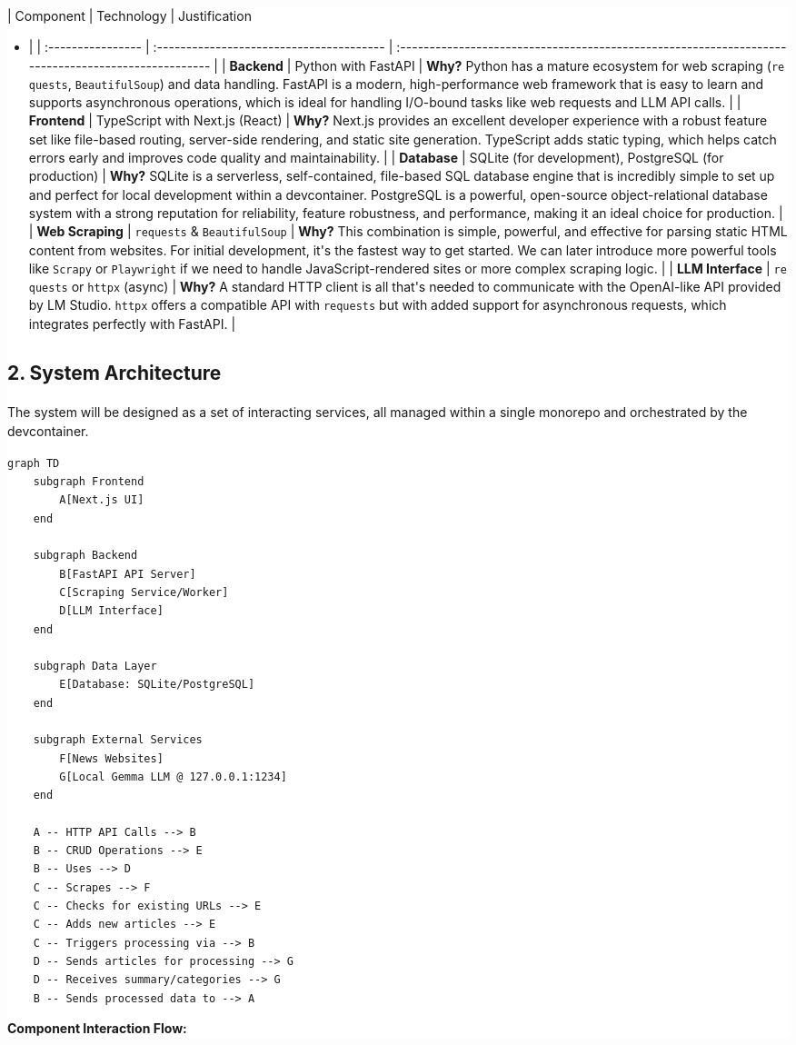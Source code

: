 | Component         | Technology                               | Justification
- |
| :---------------- | :--------------------------------------- | :------------------------------------------------------------------------------------------------- |
| **Backend**       | Python with FastAPI                      | **Why?** Python has a mature ecosystem for web scraping (`requests`, `BeautifulSoup`) and data handling. FastAPI is a modern, high-performance web framework that is easy to learn and supports asynchronous operations, which is ideal for handling I/O-bound tasks like web requests and LLM API calls. |
| **Frontend**      | TypeScript with Next.js (React)          | **Why?** Next.js provides an excellent developer experience with a robust feature set like file-based routing, server-side rendering, and static site generation. TypeScript adds static typing, which helps catch errors early and improves code quality and maintainability. |
| **Database**      | SQLite (for development), PostgreSQL (for production) | **Why?** SQLite is a serverless, self-contained, file-based SQL database engine that is incredibly simple to set up and perfect for local development within a devcontainer. PostgreSQL is a powerful, open-source object-relational database system with a strong reputation for reliability, feature robustness, and performance, making it an ideal choice for production. |
| **Web Scraping**  | `requests` & `BeautifulSoup`             | **Why?** This combination is simple, powerful, and effective for parsing static HTML content from websites. For initial development, it's the fastest way to get started. We can later introduce more powerful tools like `Scrapy` or `Playwright` if we need to handle JavaScript-rendered sites or more complex scraping logic. |
| **LLM Interface** | `requests` or `httpx` (async)            | **Why?** A standard HTTP client is all that's needed to communicate with the OpenAI-like API provided by LM Studio. `httpx` offers a compatible API with `requests` but with added support for asynchronous requests, which integrates perfectly with FastAPI. |

## 2. System Architecture

The system will be designed as a set of interacting services, all managed within a single monorepo and orchestrated by the devcontainer.

```mermaid
graph TD
    subgraph Frontend
        A[Next.js UI]
    end

    subgraph Backend
        B[FastAPI API Server]
        C[Scraping Service/Worker]
        D[LLM Interface]
    end

    subgraph Data Layer
        E[Database: SQLite/PostgreSQL]
    end

    subgraph External Services
        F[News Websites]
        G[Local Gemma LLM @ 127.0.0.1:1234]
    end

    A -- HTTP API Calls --> B
    B -- CRUD Operations --> E
    B -- Uses --> D
    C -- Scrapes --> F
    C -- Checks for existing URLs --> E
    C -- Adds new articles --> E
    C -- Triggers processing via --> B
    D -- Sends articles for processing --> G
    D -- Receives summary/categories --> G
    B -- Sends processed data to --> A
```

**Component Interaction Flow:**
